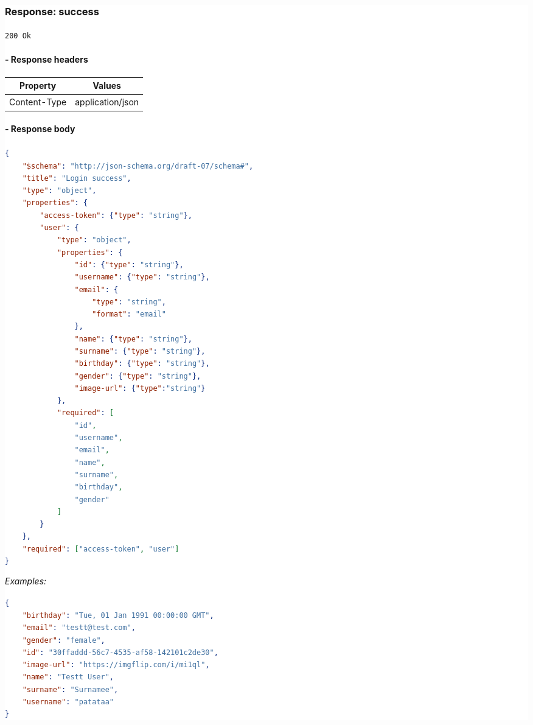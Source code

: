 ### Response: success

`200 Ok`

#### - Response headers

| Property     | Values           |
|--------------|:----------------:|
| Content-Type | application/json |

#### - Response body

```json
{
    "$schema": "http://json-schema.org/draft-07/schema#",
    "title": "Login success",
    "type": "object",
    "properties": {
        "access-token": {"type": "string"},
        "user": {
            "type": "object",
            "properties": {
                "id": {"type": "string"},
                "username": {"type": "string"},
                "email": {
                    "type": "string",
                    "format": "email"
                },
                "name": {"type": "string"},
                "surname": {"type": "string"},
                "birthday": {"type": "string"},
                "gender": {"type": "string"},
                "image-url": {"type":"string"}
            },
            "required": [
                "id",
                "username",
                "email",
                "name",
                "surname",
                "birthday",
                "gender"
            ]
        }
    },
    "required": ["access-token", "user"]
}
```

*Examples:*

```json
{
    "birthday": "Tue, 01 Jan 1991 00:00:00 GMT",
    "email": "testt@test.com",
    "gender": "female",
    "id": "30ffaddd-56c7-4535-af58-142101c2de30",
    "image-url": "https://imgflip.com/i/mi1ql",
    "name": "Testt User",
    "surname": "Surnamee",
    "username": "patataa"
}
```
